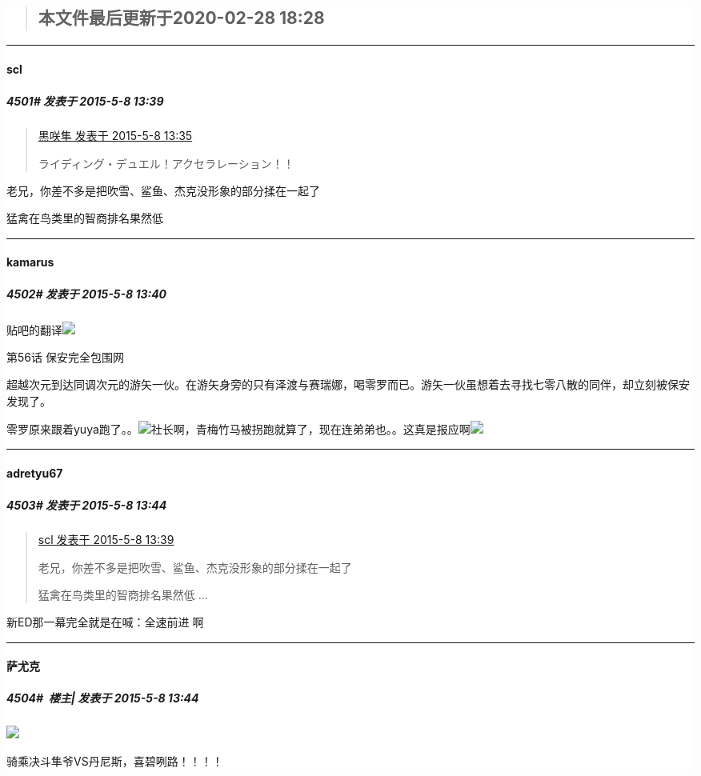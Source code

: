 > ## **本文件最后更新于2020-02-28 18:28** 


-----

####  scl  
##### 4501#       发表于 2015-5-8 13:39


<blockquote><a href="httphttps://bbs.saraba1st.com/2b/forum.php?mod=redirect&amp;goto=findpost&amp;pid=28894070&amp;ptid=980228" target="_blank">黒咲隼 发表于 2015-5-8 13:35</a>

ライディング・デュエル！アクセラレーション！！</blockquote>
老兄，你差不多是把吹雪、鲨鱼、杰克没形象的部分揉在一起了

猛禽在鸟类里的智商排名果然低


-----

####  kamarus  
##### 4502#       发表于 2015-5-8 13:40


贴吧的翻译<img src="https://static.saraba1st.com/image/smiley/face/161.jpg" referrerpolicy="no-referrer">

第56话 保安完全包围网

超越次元到达同调次元的游矢一伙。在游矢身旁的只有泽渡与赛瑞娜，喝零罗而已。游矢一伙虽想着去寻找七零八散的同伴，却立刻被保安发现了。

零罗原来跟着yuya跑了。。<img src="https://static.saraba1st.com/image/smiley/face/91.gif" referrerpolicy="no-referrer">社长啊，青梅竹马被拐跑就算了，现在连弟弟也。。这真是报应啊<img src="https://static.saraba1st.com/image/smiley/face/161.jpg" referrerpolicy="no-referrer">


-----

####  adretyu67  
##### 4503#       发表于 2015-5-8 13:44


<blockquote><a href="httphttps://bbs.saraba1st.com/2b/forum.php?mod=redirect&amp;goto=findpost&amp;pid=28894124&amp;ptid=980228" target="_blank">scl 发表于 2015-5-8 13:39</a>

老兄，你差不多是把吹雪、鲨鱼、杰克没形象的部分揉在一起了

猛禽在鸟类里的智商排名果然低 ...</blockquote>
新ED那一幕完全就是在喊：全速前进 啊


-----

####  萨尤克  
##### 4504#         楼主| 发表于 2015-5-8 13:44


<img src="http://ww2.sinaimg.cn/large/856f8cecgw1erws348lw7j20sg0sgqbd.jpg" referrerpolicy="no-referrer">

骑乘决斗隼爷VS丹尼斯，喜碧咧路！！！！

